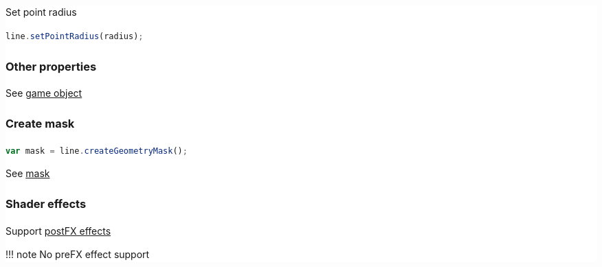 Set point radius

```javascript
line.setPointRadius(radius);
```

### Other properties

See [game object](gameobject.md)

### Create mask

```javascript
var mask = line.createGeometryMask();
```

See [mask](mask.md)

### Shader effects

Support [postFX effects](shader-builtin.md)

!!! note
    No preFX effect support
